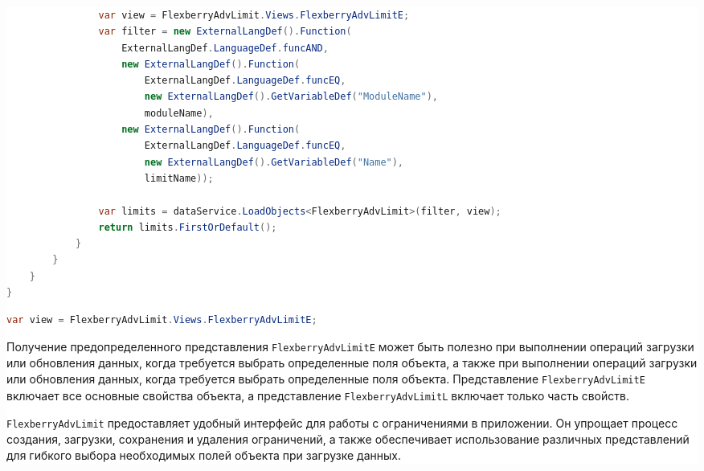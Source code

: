 ```csharp
                var view = FlexberryAdvLimit.Views.FlexberryAdvLimitE;
                var filter = new ExternalLangDef().Function(
                    ExternalLangDef.LanguageDef.funcAND,
                    new ExternalLangDef().Function(
                        ExternalLangDef.LanguageDef.funcEQ,
                        new ExternalLangDef().GetVariableDef("ModuleName"),
                        moduleName),
                    new ExternalLangDef().Function(
                        ExternalLangDef.LanguageDef.funcEQ,
                        new ExternalLangDef().GetVariableDef("Name"),
                        limitName));

                var limits = dataService.LoadObjects<FlexberryAdvLimit>(filter, view);
                return limits.FirstOrDefault();
            }
        }
    }
}
```

```csharp
var view = FlexberryAdvLimit.Views.FlexberryAdvLimitE;
```

Получение предопределенного представления `FlexberryAdvLimitE` может быть полезно при выполнении операций загрузки или обновления данных, когда требуется выбрать определенные поля объекта, а также при выполнении операций загрузки или обновления данных, когда требуется выбрать определенные поля объекта. Представление `FlexberryAdvLimitE` включает все основные свойства объекта, а представление `FlexberryAdvLimitL` включает только часть свойств.

`FlexberryAdvLimit` предоставляет удобный интерфейс для работы с ограничениями в приложении. Он упрощает процесс создания, загрузки, сохранения и удаления ограничений, а также обеспечивает использование различных представлений для гибкого выбора необходимых полей объекта при загрузке данных.
